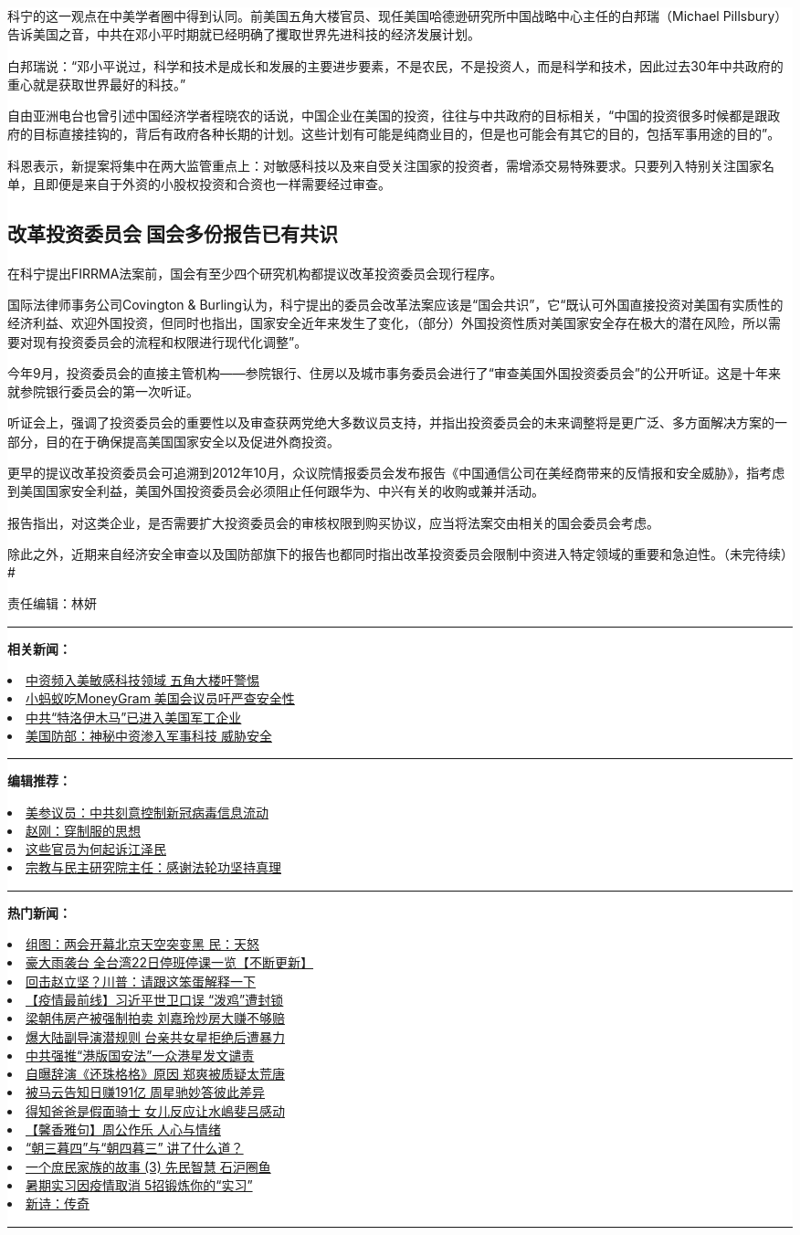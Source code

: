 <p>科宁的这一观点在中美学者圈中得到认同。前美国五角大楼官员、现任美国哈德逊研究所中国战略中心主任的白邦瑞（Michael Pillsbury）告诉美国之音，中共在邓小平时期就已经明确了攫取世界先进科技的经济发展计划。</p>
<p>白邦瑞说：“邓小平说过，科学和技术是成长和发展的主要进步要素，不是农民，不是投资人，而是科学和技术，因此过去30年中共政府的重心就是获取世界最好的科技。”</p>
<p>自由亚洲电台也曾引述中国经济学者程晓农的话说，中国企业在美国的投资，往往与中共政府的目标相关，“中国的投资很多时候都是跟政府的目标直接挂钩的，背后有政府各种长期的计划。这些计划有可能是纯商业目的，但是也可能会有其它的目的，包括军事用途的目的”。</p>
<p>科恩表示，新提案将集中在两大监管重点上：对敏感科技以及来自受关注国家的投资者，需增添交易特殊要求。只要列入特别关注国家名单，且即便是来自于外资的小股权投资和合资也一样需要经过审查。</p>
<h2>改革投资委员会 国会多份报告已有共识</h2>
<p>在科宁提出FIRRMA法案前，国会有至少四个研究机构都提议改革投资委员会现行程序。</p>
<p>国际法律师事务公司Covington &amp; Burling认为，科宁提出的委员会改革法案应该是“国会共识”，它“既认可外国直接投资对美国有实质性的经济利益、欢迎外国投资，但同时也指出，国家安全近年来发生了变化，（部分）外国投资性质对美国家安全存在极大的潜在风险，所以需要对现有投资委员会的流程和权限进行现代化调整”。</p>
<p>今年9月，投资委员会的直接主管机构——参院银行、住房以及城市事务委员会进行了“审查美国外国投资委员会”的公开听证。这是十年来就参院银行委员会的第一次听证。</p>
<p>听证会上，强调了投资委员会的重要性以及审查获两党绝大多数议员支持，并指出投资委员会的未来调整将是更广泛、多方面解决方案的一部分，目的在于确保提高美国国家安全以及促进外商投资。</p>
<p>更早的提议改革投资委员会可追溯到2012年10月，众议院情报委员会发布报告《中国通信公司在美经商带来的反情报和安全威胁》，指考虑到美国国家安全利益，美国外国投资委员会必须阻止任何跟华为、中兴有关的收购或兼并活动。</p>
<p>报告指出，对这类企业，是否需要扩大投资委员会的审核权限到购买协议，应当将法案交由相关的国会委员会考虑。</p>
<p>除此之外，近期来自经济安全审查以及国防部旗下的报告也都同时指出改革投资委员会限制中资进入特定领域的重要和急迫性。（未完待续）#</p>
<p>责任编辑：林妍</p>
	
<hr>


<strong>相关新闻：</strong>
<li><a href="/gb/17/3/23/n8959330.md#1">中资频入美敏感科技领域 五角大楼吁警惕</a></li>
<li><a href="/gb/17/4/2/n8995020.md#1">小蚂蚁吃MoneyGram 美国会议员吁严查安全性</a></li>
<li><a href="/gb/17/4/10/n9023942.md#1">中共“特洛伊木马”已进入美国军工企业</a></li>
<li><a href="/gb/17/4/11/n9027644.md#1">美国防部：神秘中资渗入军事科技 威胁安全</a></li>
<hr>


<strong>编辑推荐：</strong>
<li><a href="/gb/20/2/22/n11887949.md#1">美参议员：中共刻意控制新冠病毒信息流动</a></li>
<li><a href="/gb/18/2/23/n10165368.md#1" target="_blank">赵刚：穿制服的思想</a></li><li><a href="/gb/18/8/28/n10672014.md?dfh#1" target="_blank">这些官员为何起诉江泽民</a></li><li><a href="/gb/19/7/20/n11397207.md#1" target="_blank">宗教与民主研究院主任：感谢法轮功坚持真理</a></li>
<hr>

<strong>热门新闻：</strong>
<li><a href="/gb/20/5/21/n12126108.md#1">组图：两会开幕北京天空突变黑 民：天怒</a></li>
<li><a href="/gb/20/5/21/n12126990.md#1">豪大雨袭台 全台湾22日停班停课一览【不断更新】</a></li>
<li><a href="/gb/20/5/20/n12124357.md#1">回击赵立坚？川普：请跟这笨蛋解释一下</a></li>
<li><a href="/gb/20/5/21/n12127471.md#1">【疫情最前线】习近平世卫口误 “泼鸡”遭封锁</a></li>
<li><a href="/gb/20/5/20/n12124356.md#1">梁朝伟房产被强制拍卖 刘嘉玲炒房大赚不够赔</a></li>
<li><a href="/gb/20/5/19/n12121988.md#1">爆大陆副导演潜规则 台亲共女星拒绝后遭暴力</a></li>
<li><a href="/gb/20/5/21/n12127097.md#1">中共强推“港版国安法”一众港星发文谴责</a></li>
<li><a href="/gb/20/5/20/n12124884.md#1">自曝辞演《还珠格格》原因 郑爽被质疑太荒唐</a></li>
<li><a href="/gb/20/5/21/n12127467.md#1">被马云告知日赚191亿 周星驰妙答彼此差异</a></li>
<li><a href="/gb/20/5/20/n12122671.md#1">得知爸爸是假面骑士 女儿反应让水嶋斐吕感动</a></li>
<li><a href="/gb/20/4/12/n12024878.md#1">【馨香雅句】周公作乐  人心与情绪</a></li>
<li><a href="/gb/20/5/14/n12108060.md#1">“朝三暮四”与“朝四暮三” 讲了什么道？</a></li>
<li><a href="/gb/20/5/13/n12104138.md#1">一个庶民家族的故事 (3) 先民智慧 石沪圈鱼</a></li>
<li><a href="/gb/20/5/20/n12123126.md#1">暑期实习因疫情取消 5招锻炼你的“实习”</a></li>
<li><a href="/gb/20/5/16/n12114634.md#1">新诗：传奇</a></li>
<hr>
